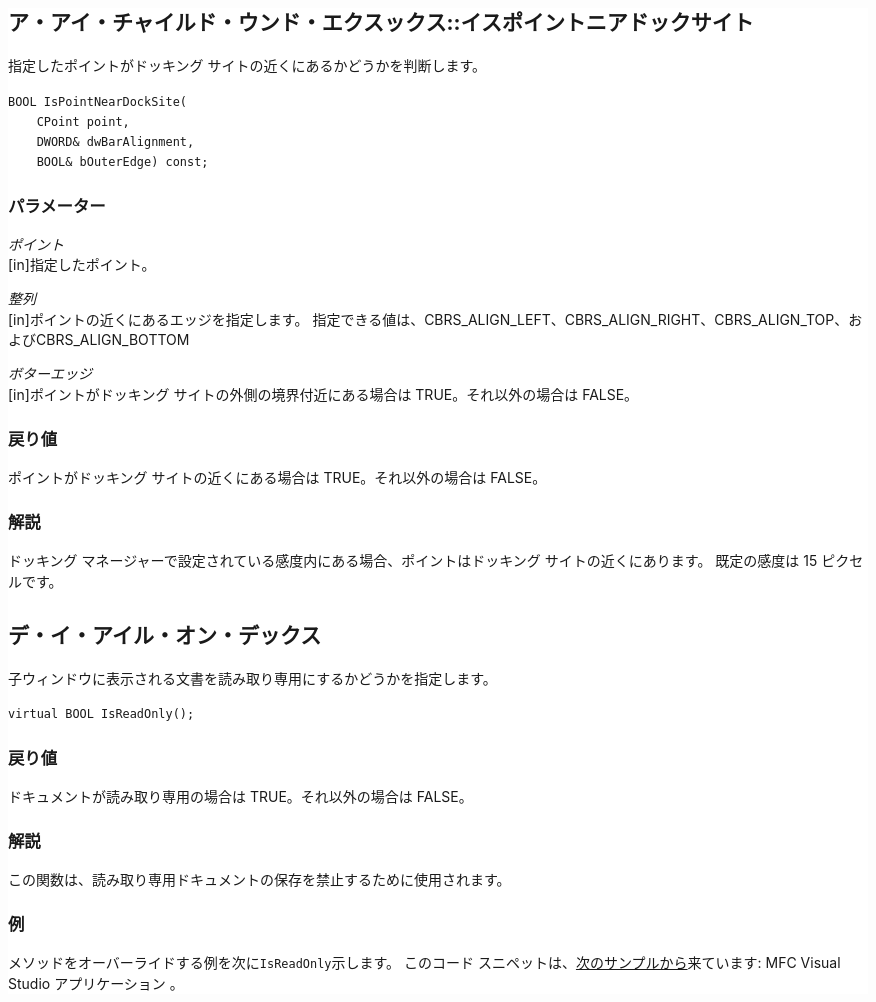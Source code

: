 ## <a name="cmdichildwndexispointneardocksite"></a><a name="ispointneardocksite"></a>ア・アイ・チャイルド・ウンド・エクスックス::イスポイントニアドックサイト

指定したポイントがドッキング サイトの近くにあるかどうかを判断します。

```
BOOL IsPointNearDockSite(
    CPoint point,
    DWORD& dwBarAlignment,
    BOOL& bOuterEdge) const;
```

### <a name="parameters"></a>パラメーター

*ポイント*<br/>
[in]指定したポイント。

*整列*<br/>
[in]ポイントの近くにあるエッジを指定します。 指定できる値は、CBRS_ALIGN_LEFT、CBRS_ALIGN_RIGHT、CBRS_ALIGN_TOP、およびCBRS_ALIGN_BOTTOM

*ボターエッジ*<br/>
[in]ポイントがドッキング サイトの外側の境界付近にある場合は TRUE。それ以外の場合は FALSE。

### <a name="return-value"></a>戻り値

ポイントがドッキング サイトの近くにある場合は TRUE。それ以外の場合は FALSE。

### <a name="remarks"></a>解説

ドッキング マネージャーで設定されている感度内にある場合、ポイントはドッキング サイトの近くにあります。 既定の感度は 15 ピクセルです。

## <a name="cmdichildwndexisreadonly"></a><a name="isreadonly"></a>デ・イ・アイル・オン・デックス

子ウィンドウに表示される文書を読み取り専用にするかどうかを指定します。

```
virtual BOOL IsReadOnly();
```

### <a name="return-value"></a>戻り値

ドキュメントが読み取り専用の場合は TRUE。それ以外の場合は FALSE。

### <a name="remarks"></a>解説

この関数は、読み取り専用ドキュメントの保存を禁止するために使用されます。

### <a name="example"></a>例

メソッドをオーバーライドする例を次に`IsReadOnly`示します。 このコード スニペットは、[次のサンプルから](../../overview/visual-cpp-samples.md)来ています: MFC Visual Studio アプリケーション 。
